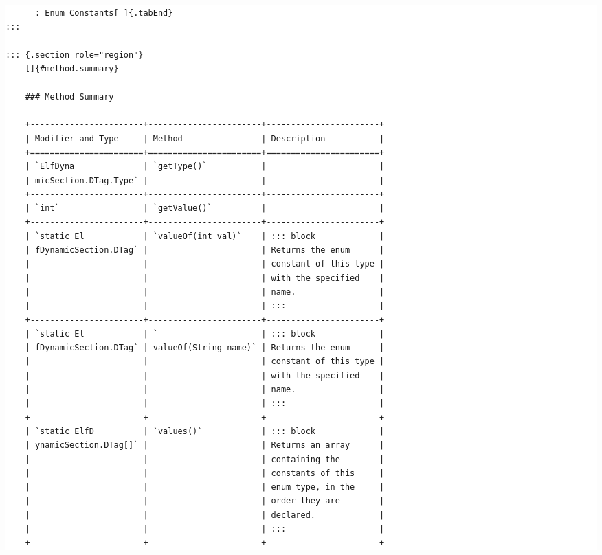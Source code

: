           : Enum Constants[ ]{.tabEnd}
    :::

    ::: {.section role="region"}
    -   []{#method.summary}

        ### Method Summary

        +-----------------------+-----------------------+-----------------------+
        | Modifier and Type     | Method                | Description           |
        +=======================+=======================+=======================+
        | `ElfDyna              | `getType()`           |                       |
        | micSection.DTag.Type` |                       |                       |
        +-----------------------+-----------------------+-----------------------+
        | `int`                 | `getValue()`          |                       |
        +-----------------------+-----------------------+-----------------------+
        | `static El            | `valueOf​(int val)`    | ::: block             |
        | fDynamicSection.DTag` |                       | Returns the enum      |
        |                       |                       | constant of this type |
        |                       |                       | with the specified    |
        |                       |                       | name.                 |
        |                       |                       | :::                   |
        +-----------------------+-----------------------+-----------------------+
        | `static El            | `                     | ::: block             |
        | fDynamicSection.DTag` | valueOf​(String name)` | Returns the enum      |
        |                       |                       | constant of this type |
        |                       |                       | with the specified    |
        |                       |                       | name.                 |
        |                       |                       | :::                   |
        +-----------------------+-----------------------+-----------------------+
        | `static ElfD          | `values()`            | ::: block             |
        | ynamicSection.DTag[]` |                       | Returns an array      |
        |                       |                       | containing the        |
        |                       |                       | constants of this     |
        |                       |                       | enum type, in the     |
        |                       |                       | order they are        |
        |                       |                       | declared.             |
        |                       |                       | :::                   |
        +-----------------------+-----------------------+-----------------------+
